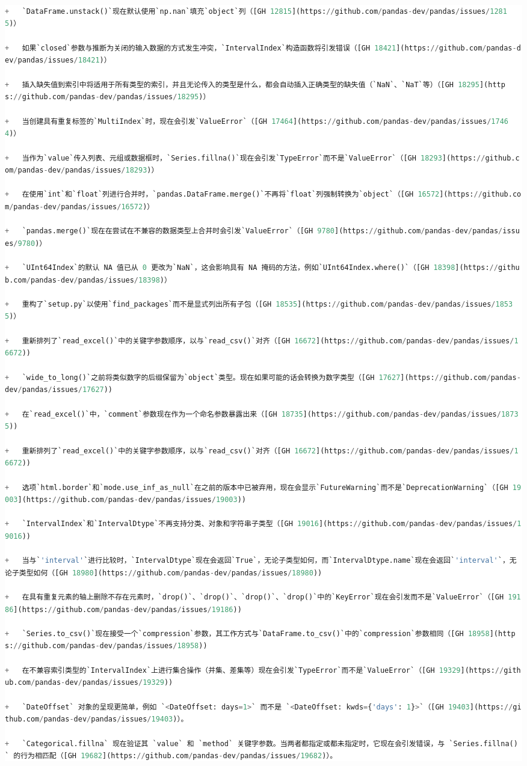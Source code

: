 ```py
+   `DataFrame.unstack()`现在默认使用`np.nan`填充`object`列（[GH 12815](https://github.com/pandas-dev/pandas/issues/12815)）

+   如果`closed`参数与推断为关闭的输入数据的方式发生冲突，`IntervalIndex`构造函数将引发错误（[GH 18421](https://github.com/pandas-dev/pandas/issues/18421)）

+   插入缺失值到索引中将适用于所有类型的索引，并且无论传入的类型是什么，都会自动插入正确类型的缺失值（`NaN`、`NaT`等）（[GH 18295](https://github.com/pandas-dev/pandas/issues/18295)）

+   当创建具有重复标签的`MultiIndex`时，现在会引发`ValueError`（[GH 17464](https://github.com/pandas-dev/pandas/issues/17464)）

+   当作为`value`传入列表、元组或数据框时，`Series.fillna()`现在会引发`TypeError`而不是`ValueError`（[GH 18293](https://github.com/pandas-dev/pandas/issues/18293)）

+   在使用`int`和`float`列进行合并时，`pandas.DataFrame.merge()`不再将`float`列强制转换为`object`（[GH 16572](https://github.com/pandas-dev/pandas/issues/16572)）

+   `pandas.merge()`现在在尝试在不兼容的数据类型上合并时会引发`ValueError`（[GH 9780](https://github.com/pandas-dev/pandas/issues/9780)）

+   `UInt64Index`的默认 NA 值已从 0 更改为`NaN`，这会影响具有 NA 掩码的方法，例如`UInt64Index.where()`（[GH 18398](https://github.com/pandas-dev/pandas/issues/18398)）

+   重构了`setup.py`以使用`find_packages`而不是显式列出所有子包（[GH 18535](https://github.com/pandas-dev/pandas/issues/18535)）

+   重新排列了`read_excel()`中的关键字参数顺序，以与`read_csv()`对齐（[GH 16672](https://github.com/pandas-dev/pandas/issues/16672))

+   `wide_to_long()`之前将类似数字的后缀保留为`object`类型。现在如果可能的话会转换为数字类型（[GH 17627](https://github.com/pandas-dev/pandas/issues/17627))

+   在`read_excel()`中，`comment`参数现在作为一个命名参数暴露出来（[GH 18735](https://github.com/pandas-dev/pandas/issues/18735))

+   重新排列了`read_excel()`中的关键字参数顺序，以与`read_csv()`对齐（[GH 16672](https://github.com/pandas-dev/pandas/issues/16672))

+   选项`html.border`和`mode.use_inf_as_null`在之前的版本中已被弃用，现在会显示`FutureWarning`而不是`DeprecationWarning`（[GH 19003](https://github.com/pandas-dev/pandas/issues/19003))

+   `IntervalIndex`和`IntervalDtype`不再支持分类、对象和字符串子类型（[GH 19016](https://github.com/pandas-dev/pandas/issues/19016))

+   当与`'interval'`进行比较时，`IntervalDtype`现在会返回`True`，无论子类型如何，而`IntervalDtype.name`现在会返回`'interval'`，无论子类型如何（[GH 18980](https://github.com/pandas-dev/pandas/issues/18980))

+   在具有重复元素的轴上删除不存在元素时，`drop()`、`drop()`、`drop()`、`drop()`中的`KeyError`现在会引发而不是`ValueError`（[GH 19186](https://github.com/pandas-dev/pandas/issues/19186))

+   `Series.to_csv()`现在接受一个`compression`参数，其工作方式与`DataFrame.to_csv()`中的`compression`参数相同（[GH 18958](https://github.com/pandas-dev/pandas/issues/18958))

+   在不兼容索引类型的`IntervalIndex`上进行集合操作（并集、差集等）现在会引发`TypeError`而不是`ValueError`（[GH 19329](https://github.com/pandas-dev/pandas/issues/19329))

+   `DateOffset` 对象的呈现更简单，例如 `<DateOffset: days=1>` 而不是 `<DateOffset: kwds={'days': 1}>`（[GH 19403](https://github.com/pandas-dev/pandas/issues/19403)）。

+   `Categorical.fillna` 现在验证其 `value` 和 `method` 关键字参数。当两者都指定或都未指定时，它现在会引发错误，与 `Series.fillna()` 的行为相匹配（[GH 19682](https://github.com/pandas-dev/pandas/issues/19682)）。

```